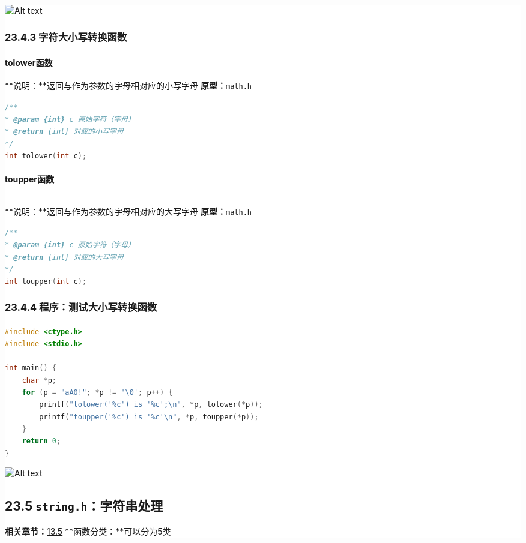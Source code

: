 ![Alt text](http://o6ul1xz4z.bkt.clouddn.com/img/%E5%B1%8F%E5%B9%95%E5%BF%AB%E7%85%A7%202015-10-13%20%E4%B8%8B%E5%8D%882.01.33.png)

### 23.4.3	字符大小写转换函数

#### tolower函数

**说明：**返回与作为参数的字母相对应的小写字母
**原型：**`math.h`

```c
/**
* @param {int} c 原始字符（字母）
* @return {int} 对应的小写字母
*/
int tolower(int c);
```

#### toupper函数
****
**说明：**返回与作为参数的字母相对应的大写字母
**原型：**`math.h`

```c
/**
* @param {int} c 原始字符（字母）
* @return {int} 对应的大写字母
*/
int toupper(int c);
```

### 23.4.4	程序：测试大小写转换函数

```c
#include <ctype.h>
#include <stdio.h>

int main() {
	char *p;
	for (p = "aA0!"; *p != '\0'; p++) {
		printf("tolower('%c') is '%c';\n", *p, tolower(*p));
		printf("toupper('%c') is '%c'\n", *p, toupper(*p));
	}
	return 0;
}
```

![Alt text](http://o6ul1xz4z.bkt.clouddn.com/img/%E5%B1%8F%E5%B9%95%E5%BF%AB%E7%85%A7%202015-10-13%20%E4%B8%8B%E5%8D%882.39.11.png)

## 23.5	`string.h`：字符串处理
**相关章节：**[13.5]()
**函数分类：**可以分为5类
